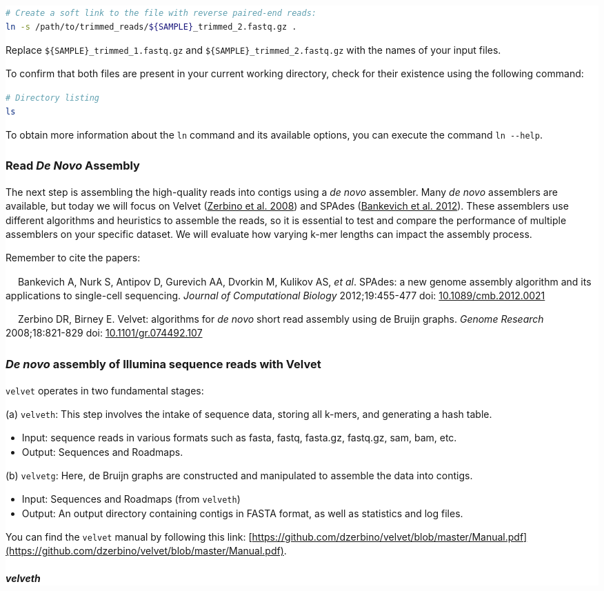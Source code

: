 ```bash
# Create a soft link to the file with reverse paired-end reads:
ln -s /path/to/trimmed_reads/${SAMPLE}_trimmed_2.fastq.gz .
```
Replace `${SAMPLE}_trimmed_1.fastq.gz` and `${SAMPLE}_trimmed_2.fastq.gz` with the names of your input files.

To confirm that both files are present in your current working directory, check for their existence using the following command:

```bash
# Directory listing
ls
```

To obtain more information about the `ln` command and its available options, you can execute the command `ln --help`.

### Read _De Novo_ Assembly

The next step is assembling the high-quality reads into contigs using a _de novo_ assembler. Many _de novo_ assemblers are available, but today we will focus on Velvet ([Zerbino et al. 2008](https://doi.org/10.1101/gr.074492.107)) and SPAdes ([Bankevich et al. 2012](https://doi.org/10.1089/cmb.2012.0021)). These assemblers use different algorithms and heuristics to assemble the reads, so it is essential to test and compare the performance of multiple assemblers on your specific dataset. We will evaluate how varying k-mer lengths can impact the assembly process.

Remember to cite the papers:

&emsp; Bankevich A, Nurk S, Antipov D, Gurevich AA, Dvorkin M, Kulikov AS, _et al_. SPAdes: a new genome assembly algorithm and its applications to single-cell sequencing. _Journal of Computational Biology_ 2012;19:455-477 doi: [10.1089/cmb.2012.0021](https://doi.org/10.1089/cmb.2012.0021) 

&emsp; Zerbino DR, Birney E. Velvet: algorithms for _de novo_ short read assembly using de Bruijn graphs. _Genome Research_ 2008;18:821-829 doi: [10.1101/gr.074492.107](https://doi.org/10.1101/gr.074492.107)

### _De novo_ assembly of Illumina sequence reads with Velvet

`velvet` operates in two fundamental stages:

(a) `velveth`: This step involves the intake of sequence data, storing all k-mers, and generating a hash table.
- Input: sequence reads in various formats such as fasta, fastq, fasta.gz, fastq.gz, sam, bam, etc.
- Output: Sequences and Roadmaps.

(b) `velvetg`: Here, de Bruijn graphs are constructed and manipulated to assemble the data into contigs.
- Input: Sequences and Roadmaps (from `velveth`)
- Output: An output directory containing contigs in FASTA format, as well as statistics and log files.

You can find the `velvet` manual by following this link: [https://github.com/dzerbino/velvet/blob/master/Manual.pdf](https://github.com/dzerbino/velvet/blob/master/Manual.pdf).

##### velveth
